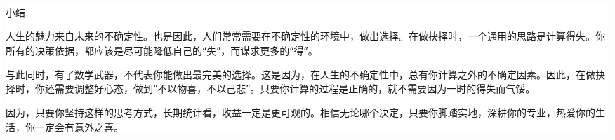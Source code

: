 小结

人生的魅力来自未来的不确定性。也是因此，人们常常需要在不确定性的环境中，做出选择。在做抉择时，一个通用的思路是计算得失。你所有的决策依据，都应该是尽可能降低自己的“失”，而谋求更多的“得”。

与此同时，有了数学武器，不代表你能做出最完美的选择。这是因为，在人生的不确定性中，总有你计算之外的不确定因素。因此，在做抉择时，你还需要调整好心态，做到“不以物喜，不以己悲”。只要你计算的过程是正确的，就不需要因为一时的得失而气馁。

因为，只要你坚持这样的思考方式，长期统计看，收益一定是更可观的。相信无论哪个决定，只要你脚踏实地，深耕你的专业，热爱你的生活，你一定会有意外之喜。

                        
                        
                            